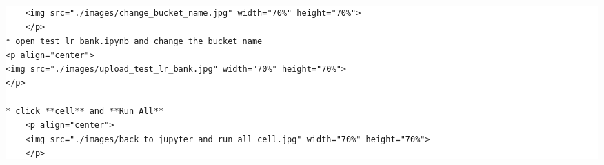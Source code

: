         <img src="./images/change_bucket_name.jpg" width="70%" height="70%">
        </p>
    * open test_lr_bank.ipynb and change the bucket name
    <p align="center">
    <img src="./images/upload_test_lr_bank.jpg" width="70%" height="70%">
    </p>

    * click **cell** and **Run All**
        <p align="center">
        <img src="./images/back_to_jupyter_and_run_all_cell.jpg" width="70%" height="70%">
        </p>